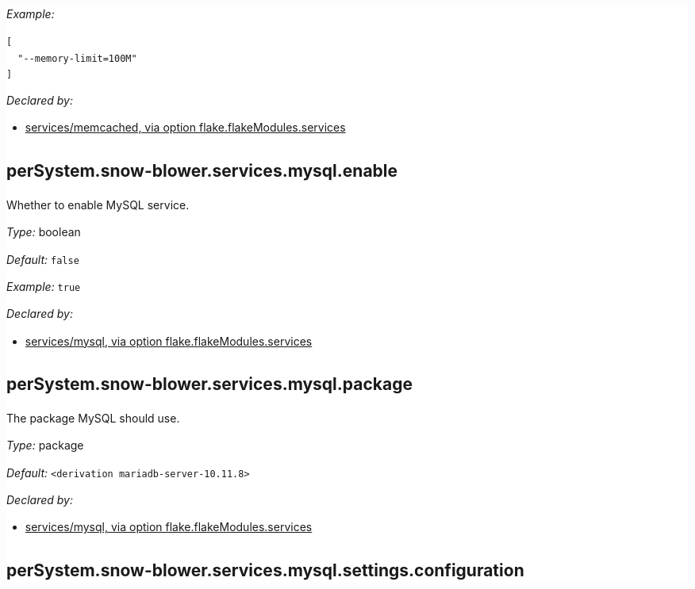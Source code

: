 

*Example:*

```
[
  "--memory-limit=100M"
]
```

*Declared by:*
 - [services/memcached, via option flake\.flakeModules\.services](modules/services/memcached)



## perSystem\.snow-blower\.services\.mysql\.enable



Whether to enable MySQL  service\.



*Type:*
boolean



*Default:*
` false `



*Example:*
` true `

*Declared by:*
 - [services/mysql, via option flake\.flakeModules\.services](modules/services/mysql)



## perSystem\.snow-blower\.services\.mysql\.package



The package MySQL should use\.



*Type:*
package



*Default:*
` <derivation mariadb-server-10.11.8> `

*Declared by:*
 - [services/mysql, via option flake\.flakeModules\.services](modules/services/mysql)



## perSystem\.snow-blower\.services\.mysql\.settings\.configuration
